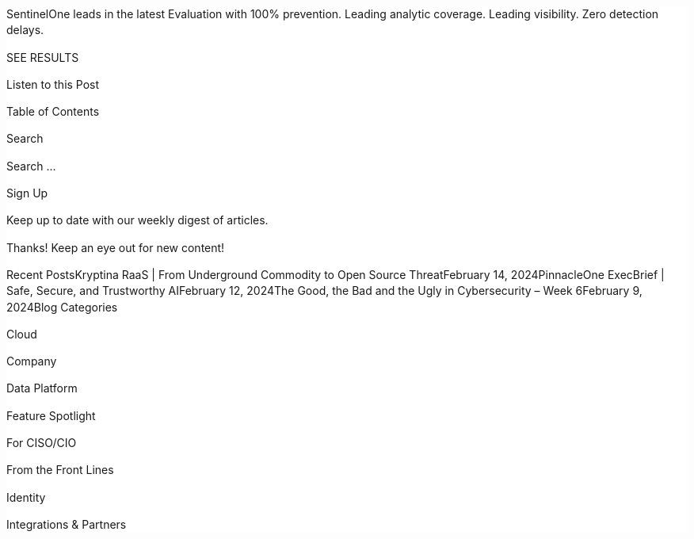 SentinelOne leads in the latest Evaluation with 100% prevention. Leading analytic coverage. Leading visibility. Zero detection delays.




SEE RESULTS










Listen to this Post










 



Table of Contents







Search

Search ...



Sign Up


Keep up to date with our weekly digest of articles.



Thanks! Keep an eye out for new content!



Recent PostsKryptina RaaS | From Underground Commodity to Open Source ThreatFebruary 14, 2024PinnacleOne ExecBrief | Safe, Secure, and Trustworthy AIFebruary 12, 2024The Good, the Bad and the Ugly in Cybersecurity – Week 6February 9, 2024Blog Categories

Cloud

Company

Data Platform

Feature Spotlight

For CISO/CIO

From the Front Lines

Identity

Integrations & Partners
